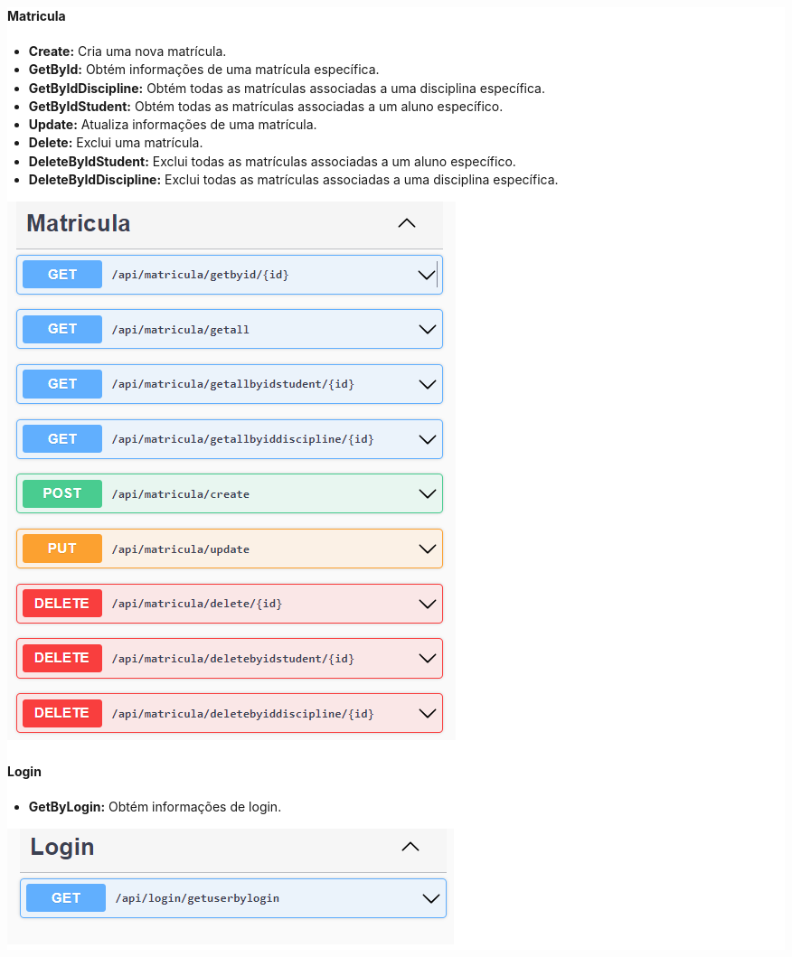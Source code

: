 #### Matricula

- **Create:** Cria uma nova matrícula.
- **GetById:** Obtém informações de uma matrícula específica.
- **GetByIdDiscipline:** Obtém todas as matrículas associadas a uma disciplina específica.
- **GetByIdStudent:** Obtém todas as matrículas associadas a um aluno específico.
- **Update:** Atualiza informações de uma matrícula.
- **Delete:** Exclui uma matrícula.
- **DeleteByIdStudent:** Exclui todas as matrículas associadas a um aluno específico.
- **DeleteByIdDiscipline:** Exclui todas as matrículas associadas a uma disciplina específica.
  
![EndPoint_Matricula](https://github.com/JonasRabelo/ProjetoEscola/blob/main/FrontEnd/ProjetoUniversidadeMJV/wwwroot/Imagens%20ReadMe/004%20-%20matricula.png?raw=true)

#### Login

- **GetByLogin:** Obtém informações de login.
  
![EndPoint_Login](https://github.com/JonasRabelo/ProjetoEscola/blob/main/FrontEnd/ProjetoUniversidadeMJV/wwwroot/Imagens%20ReadMe/001%20-%20login.png?raw=true)
